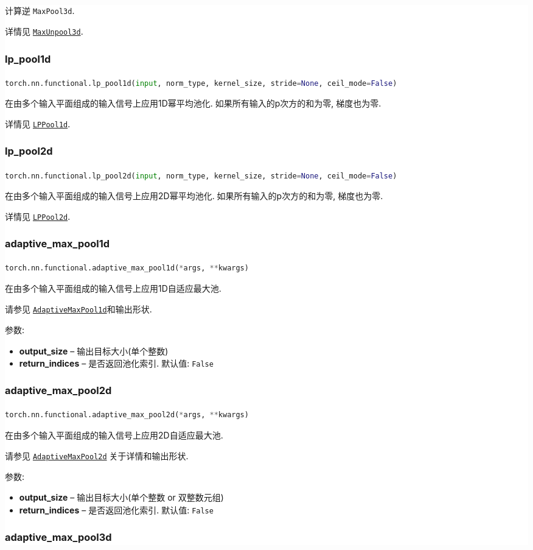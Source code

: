 计算逆 `MaxPool3d`.

详情见 [`MaxUnpool3d`](#torch.nn.MaxUnpool3d "torch.nn.MaxUnpool3d").

### lp_pool1d

```py
torch.nn.functional.lp_pool1d(input, norm_type, kernel_size, stride=None, ceil_mode=False)
```

在由多个输入平面组成的输入信号上应用1D幂平均池化. 如果所有输入的p次方的和为零, 梯度也为零. 

详情见 [`LPPool1d`](#torch.nn.LPPool1d "torch.nn.LPPool1d").

### lp_pool2d

```py
torch.nn.functional.lp_pool2d(input, norm_type, kernel_size, stride=None, ceil_mode=False)
```

在由多个输入平面组成的输入信号上应用2D幂平均池化. 如果所有输入的p次方的和为零, 梯度也为零. 

详情见 [`LPPool2d`](#torch.nn.LPPool2d "torch.nn.LPPool2d").

### adaptive_max_pool1d

```py
torch.nn.functional.adaptive_max_pool1d(*args, **kwargs)
```

在由多个输入平面组成的输入信号上应用1D自适应最大池.

请参见 [`AdaptiveMaxPool1d`](#torch.nn.AdaptiveMaxPool1d "torch.nn.AdaptiveMaxPool1d")和输出形状.

 
参数:

*   **output_size** – 输出目标大小(单个整数)
*   **return_indices** – 是否返回池化索引. 默认值:  `False`

 


### adaptive_max_pool2d

```py
torch.nn.functional.adaptive_max_pool2d(*args, **kwargs)
```

在由多个输入平面组成的输入信号上应用2D自适应最大池.

请参见 [`AdaptiveMaxPool2d`](#torch.nn.AdaptiveMaxPool2d "torch.nn.AdaptiveMaxPool2d")  关于详情和输出形状.

 
参数:

*   **output_size** – 输出目标大小(单个整数 or 双整数元组)
*   **return_indices** – 是否返回池化索引. 默认值:  `False`

 


### adaptive_max_pool3d
